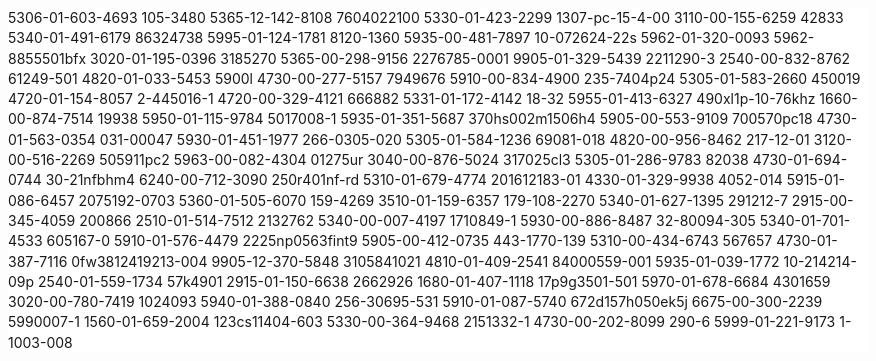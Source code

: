 5306-01-603-4693	105-3480
5365-12-142-8108	7604022100
5330-01-423-2299	1307-pc-15-4-00
3110-00-155-6259	42833
5340-01-491-6179	86324738
5995-01-124-1781	8120-1360
5935-00-481-7897	10-072624-22s
5962-01-320-0093	5962-8855501bfx
3020-01-195-0396	3185270
5365-00-298-9156	2276785-0001
9905-01-329-5439	2211290-3
2540-00-832-8762	61249-501
4820-01-033-5453	5900l
4730-00-277-5157	7949676
5910-00-834-4900	235-7404p24
5305-01-583-2660	450019
4720-01-154-8057	2-445016-1
4720-00-329-4121	666882
5331-01-172-4142	18-32
5955-01-413-6327	490xl1p-10-76khz
1660-00-874-7514	19938
5950-01-115-9784	5017008-1
5935-01-351-5687	370hs002m1506h4
5905-00-553-9109	700570pc18
4730-01-563-0354	031-00047
5930-01-451-1977	266-0305-020
5305-01-584-1236	69081-018
4820-00-956-8462	217-12-01
3120-00-516-2269	505911pc2
5963-00-082-4304	01275ur
3040-00-876-5024	317025cl3
5305-01-286-9783	82038
4730-01-694-0744	30-21nfbhm4
6240-00-712-3090	250r401nf-rd
5310-01-679-4774	201612183-01
4330-01-329-9938	4052-014
5915-01-086-6457	2075192-0703
5360-01-505-6070	159-4269
3510-01-159-6357	179-108-2270
5340-01-627-1395	291212-7
2915-00-345-4059	200866
2510-01-514-7512	2132762
5340-00-007-4197	1710849-1
5930-00-886-8487	32-80094-305
5340-01-701-4533	605167-0
5910-01-576-4479	2225np0563fint9
5905-00-412-0735	443-1770-139
5310-00-434-6743	567657
4730-01-387-7116	0fw3812419213-004
9905-12-370-5848	3105841021
4810-01-409-2541	84000559-001
5935-01-039-1772	10-214214-09p
2540-01-559-1734	57k4901
2915-01-150-6638	2662926
1680-01-407-1118	17p9g3501-501
5970-01-678-6684	4301659
3020-00-780-7419	1024093
5940-01-388-0840	256-30695-531
5910-01-087-5740	672d157h050ek5j
6675-00-300-2239	5990007-1
1560-01-659-2004	123cs11404-603
5330-00-364-9468	2151332-1
4730-00-202-8099	290-6
5999-01-221-9173	1-1003-008